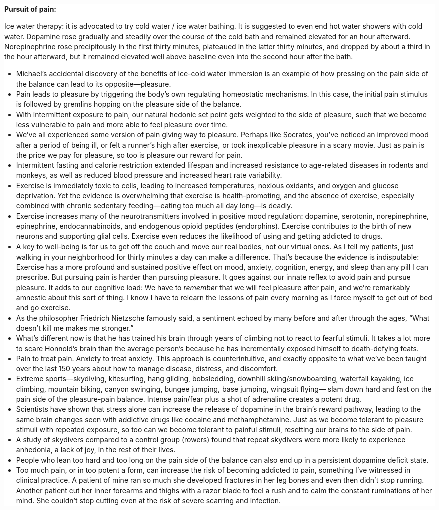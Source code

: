 **Pursuit of pain:**

Ice water therapy: it is advocated to try cold water / ice water bathing. It is suggested to even end hot water showers with cold water. Dopamine rose gradually and steadily over the course of the cold bath and remained elevated for an hour afterward. Norepinephrine rose precipitously in the first thirty minutes, plateaued in the latter thirty minutes, and dropped by about a third in the hour afterward, but it remained elevated well above baseline even into the second hour after the bath.

- Michael’s accidental discovery of the benefits of ice-cold water immersion is an example of how pressing on the pain side of the balance can lead to its opposite—pleasure.
- Pain leads to pleasure by triggering the body’s own regulating homeostatic mechanisms. In this case, the initial pain stimulus is followed by gremlins hopping on the pleasure side of the balance.
- With intermittent exposure to pain, our natural hedonic set point gets weighted to the side of pleasure, such that we become less vulnerable to pain and more able to feel pleasure over time.
- We’ve all experienced some version of pain giving way to pleasure. Perhaps like Socrates, you’ve noticed an improved mood after a period of being ill, or felt a runner’s high after exercise, or took inexplicable pleasure in a scary movie. Just as pain is the price we pay for pleasure, so too is pleasure our reward for pain.
- Intermittent fasting and calorie restriction extended lifespan and increased resistance to age-related diseases in rodents and monkeys, as well as reduced blood pressure and increased heart rate variability.
- Exercise is immediately toxic to cells, leading to increased temperatures, noxious oxidants, and oxygen and glucose deprivation. Yet the evidence is overwhelming that exercise is health-promoting, and the absence of exercise, especially combined with chronic sedentary feeding—eating too much all day long—is deadly.
- Exercise increases many of the neurotransmitters involved in positive mood regulation: dopamine, serotonin, norepinephrine, epinephrine, endocannabinoids, and endogenous opioid peptides (endorphins). Exercise contributes to the birth of new neurons and supporting glial cells. Exercise even reduces the likelihood of using and getting addicted to drugs.
- A key to well-being is for us to get off the couch and move our real bodies, not our virtual ones. As I tell my patients, just walking in your neighborhood for thirty minutes a day can make a difference. That’s because the evidence is indisputable: Exercise has a more profound and sustained positive effect on mood, anxiety, cognition, energy, and sleep than any pill I can prescribe. But pursuing pain is harder than pursuing pleasure. It goes against our innate reflex to avoid pain and pursue pleasure. It adds to our cognitive load: We have to _remember_ that we will feel pleasure after pain, and we’re remarkably amnestic about this sort of thing. I know I have to relearn the lessons of pain every morning as I force myself to get out of bed and go exercise.
- As the philosopher Friedrich Nietzsche famously said, a sentiment echoed by many before and after through the ages, “What doesn’t kill me makes me stronger.”
- What’s different now is that he has trained his brain through years of climbing not to react to fearful stimuli. It takes a lot more to scare Honnold’s brain than the average person’s because he has incrementally exposed himself to death-defying feats.
- Pain to treat pain. Anxiety to treat anxiety. This approach is counterintuitive, and exactly opposite to what we’ve been taught over the last 150 years about how to manage disease, distress, and discomfort.
- Extreme sports—skydiving, kitesurfing, hang gliding, bobsledding, downhill skiing/snowboarding, waterfall kayaking, ice climbing, mountain biking, canyon swinging, bungee jumping, base jumping, wingsuit flying— slam down hard and fast on the pain side of the pleasure-pain balance. Intense pain/fear plus a shot of adrenaline creates a potent drug.
- Scientists have shown that stress alone can increase the release of dopamine in the brain’s reward pathway, leading to the same brain changes seen with addictive drugs like cocaine and methamphetamine. Just as we become tolerant to pleasure stimuli with repeated exposure, so too can we become tolerant to painful stimuli, resetting our brains to the side of pain.
- A study of skydivers compared to a control group (rowers) found that repeat skydivers were more likely to experience anhedonia, a lack of joy, in the rest of their lives.
- People who lean too hard and too long on the pain side of the balance can also end up in a persistent dopamine deficit state.
- Too much pain, or in too potent a form, can increase the risk of becoming addicted to pain, something I’ve witnessed in clinical practice. A patient of mine ran so much she developed fractures in her leg bones and even then didn’t stop running. Another patient cut her inner forearms and thighs with a razor blade to feel a rush and to calm the constant ruminations of her mind. She couldn’t stop cutting even at the risk of severe scarring and infection.
